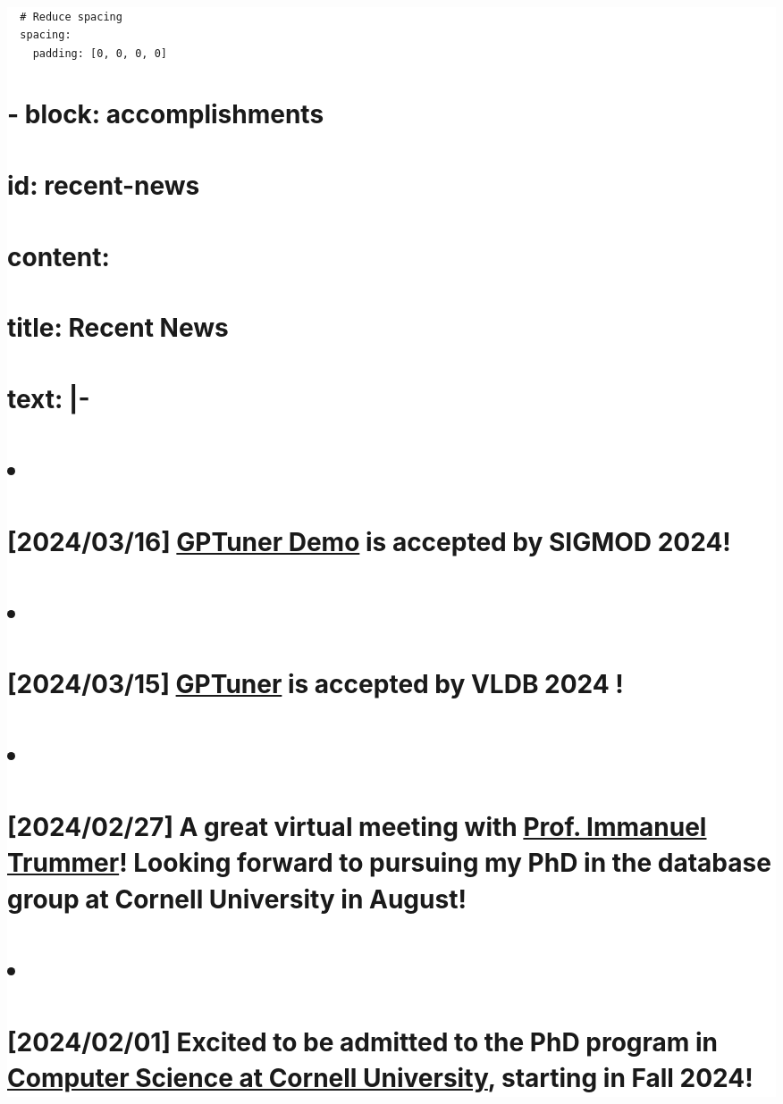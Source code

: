       # Reduce spacing
      spacing:
        padding: [0, 0, 0, 0]

  # - block: accomplishments
  #   id: recent-news
  #   content:
  #     title: Recent News
  #     text: |-
  #       <ul>
  #         <li>
  #           <strong>[2024/03/16]</strong> <a href="https://dl.acm.org/doi/10.1145/3626246.3654739">GPTuner Demo</a> is <strong>accepted by SIGMOD 2024</strong>!
  #         </li>
  #         <li>
  #           <strong>[2024/03/15]</strong> <a href="https://dl.acm.org/doi/abs/10.14778/3659437.3659449">GPTuner</a> is <strong>accepted by VLDB 2024</strong> !
  #         </li>
  #         <li>
  #             <strong>[2024/02/27]</strong> A great virtual meeting with <a href="https://itrummer.github.io/">Prof. Immanuel Trummer</a>! Looking forward to <strong>pursuing my PhD</strong> in the database group at Cornell University in August!
  #         </li>
  #         <li>
  #             <strong>[2024/02/01]</strong> Excited to <strong>be admitted to the PhD program</strong> in <a href="https://www.cs.cornell.edu/">Computer Science at Cornell University</a>, starting in Fall 2024!
  #         </li>